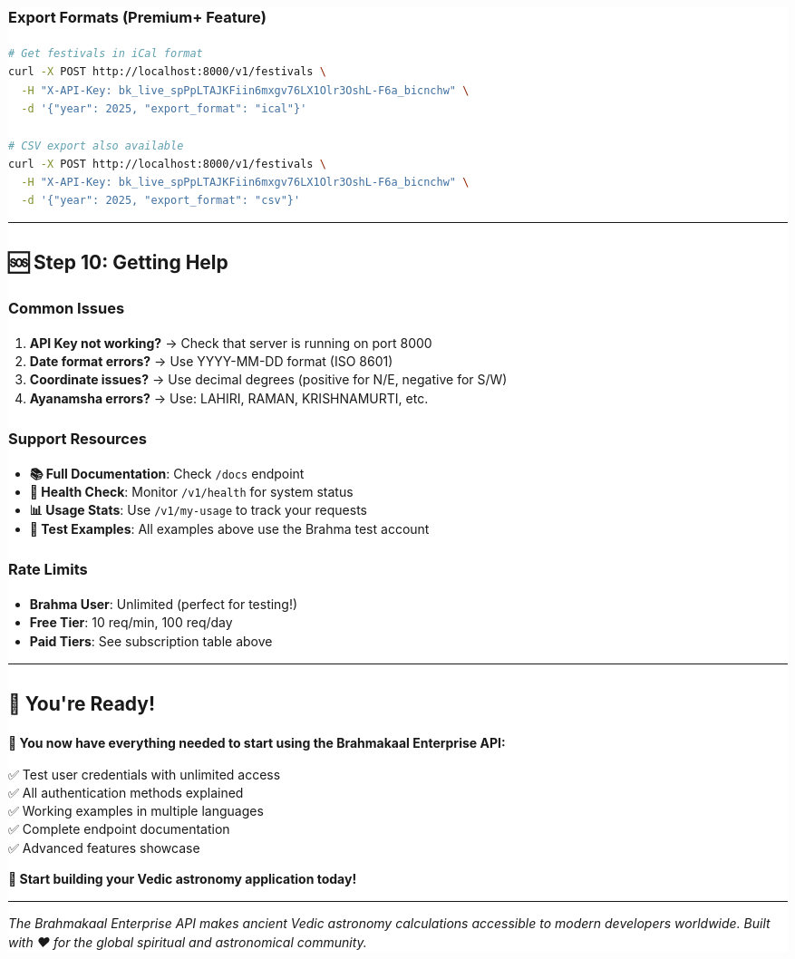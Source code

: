 ### **Export Formats** (Premium+ Feature)
```bash
# Get festivals in iCal format
curl -X POST http://localhost:8000/v1/festivals \
  -H "X-API-Key: bk_live_spPpLTAJKFiin6mxgv76LX1Olr3OshL-F6a_bicnchw" \
  -d '{"year": 2025, "export_format": "ical"}'

# CSV export also available
curl -X POST http://localhost:8000/v1/festivals \
  -H "X-API-Key: bk_live_spPpLTAJKFiin6mxgv76LX1Olr3OshL-F6a_bicnchw" \
  -d '{"year": 2025, "export_format": "csv"}'
```

---

## 🆘 **Step 10: Getting Help**

### **Common Issues**
1. **API Key not working?** → Check that server is running on port 8000
2. **Date format errors?** → Use YYYY-MM-DD format (ISO 8601)
3. **Coordinate issues?** → Use decimal degrees (positive for N/E, negative for S/W)
4. **Ayanamsha errors?** → Use: LAHIRI, RAMAN, KRISHNAMURTI, etc.

### **Support Resources**
- **📚 Full Documentation**: Check `/docs` endpoint
- **🔧 Health Check**: Monitor `/v1/health` for system status
- **📊 Usage Stats**: Use `/v1/my-usage` to track your requests
- **🎯 Test Examples**: All examples above use the Brahma test account

### **Rate Limits**
- **Brahma User**: Unlimited (perfect for testing!)
- **Free Tier**: 10 req/min, 100 req/day
- **Paid Tiers**: See subscription table above

---

## 🎉 **You're Ready!**

**🎯 You now have everything needed to start using the Brahmakaal Enterprise API:**

✅ Test user credentials with unlimited access  
✅ All authentication methods explained  
✅ Working examples in multiple languages  
✅ Complete endpoint documentation  
✅ Advanced features showcase  

**🚀 Start building your Vedic astronomy application today!**

---

*The Brahmakaal Enterprise API makes ancient Vedic astronomy calculations accessible to modern developers worldwide. Built with ❤️ for the global spiritual and astronomical community.* 